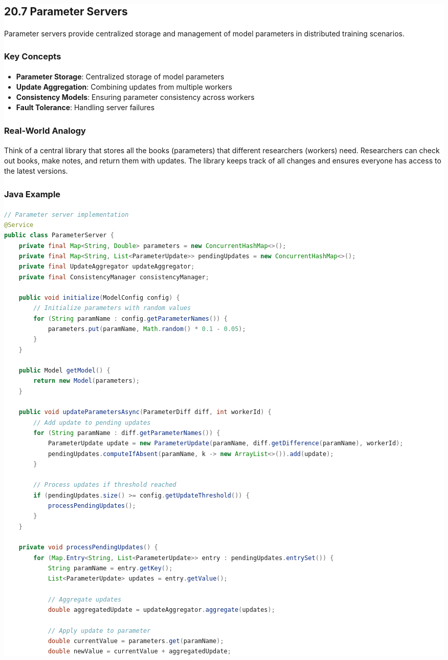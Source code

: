 ## 20.7 Parameter Servers

Parameter servers provide centralized storage and management of model parameters in distributed training scenarios.

### Key Concepts
- **Parameter Storage**: Centralized storage of model parameters
- **Update Aggregation**: Combining updates from multiple workers
- **Consistency Models**: Ensuring parameter consistency across workers
- **Fault Tolerance**: Handling server failures

### Real-World Analogy
Think of a central library that stores all the books (parameters) that different researchers (workers) need. Researchers can check out books, make notes, and return them with updates. The library keeps track of all changes and ensures everyone has access to the latest versions.

### Java Example
```java
// Parameter server implementation
@Service
public class ParameterServer {
    private final Map<String, Double> parameters = new ConcurrentHashMap<>();
    private final Map<String, List<ParameterUpdate>> pendingUpdates = new ConcurrentHashMap<>();
    private final UpdateAggregator updateAggregator;
    private final ConsistencyManager consistencyManager;
    
    public void initialize(ModelConfig config) {
        // Initialize parameters with random values
        for (String paramName : config.getParameterNames()) {
            parameters.put(paramName, Math.random() * 0.1 - 0.05);
        }
    }
    
    public Model getModel() {
        return new Model(parameters);
    }
    
    public void updateParametersAsync(ParameterDiff diff, int workerId) {
        // Add update to pending updates
        for (String paramName : diff.getParameterNames()) {
            ParameterUpdate update = new ParameterUpdate(paramName, diff.getDifference(paramName), workerId);
            pendingUpdates.computeIfAbsent(paramName, k -> new ArrayList<>()).add(update);
        }
        
        // Process updates if threshold reached
        if (pendingUpdates.size() >= config.getUpdateThreshold()) {
            processPendingUpdates();
        }
    }
    
    private void processPendingUpdates() {
        for (Map.Entry<String, List<ParameterUpdate>> entry : pendingUpdates.entrySet()) {
            String paramName = entry.getKey();
            List<ParameterUpdate> updates = entry.getValue();
            
            // Aggregate updates
            double aggregatedUpdate = updateAggregator.aggregate(updates);
            
            // Apply update to parameter
            double currentValue = parameters.get(paramName);
            double newValue = currentValue + aggregatedUpdate;
```